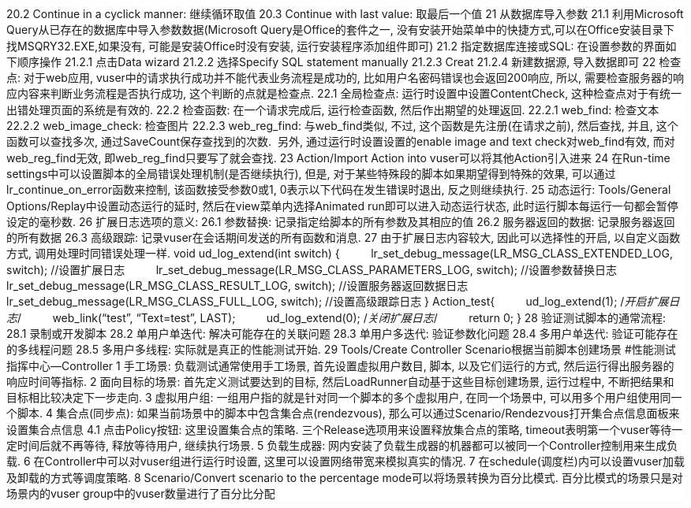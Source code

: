 20.2 Continue in a cyclick manner: 继续循环取值
20.3 Continue with last value: 取最后一个值
21 从数据库导入参数
21.1 利用Microsoft Query从已存在的数据库中导入参数数据(Microsoft Query是Office的套件之一, 没有安装开始菜单中的快捷方式,可以在Office安装目录下找MSQRY32.EXE,如果没有, 可能是安装Office时没有安装, 运行安装程序添加组件即可)
21.2 指定数据库连接或SQL: 在设置参数的界面如下顺序操作
21.2.1 点击Data wizard
21.2.2 选择Specify SQL statement manually
21.2.3 Creat
21.2.4 新建数据源, 导入数据即可
22 检查点: 对于web应用, vuser中的请求执行成功并不能代表业务流程是成功的, 比如用户名密码错误也会返回200响应, 所以, 需要检查服务器的响应内容来判断业务流程是否执行成功, 这个判断的点就是检查点.
22.1 全局检查点: 运行时设置中设置ContentCheck, 这种检查点对于有统一出错处理页面的系统是有效的. 
22.2 检查函数: 在一个请求完成后, 运行检查函数, 然后作出期望的处理返回.
22.2.1 web_find: 检查文本
22.2.2 web_image_check: 检查图片
22.2.3 web_reg_find: 与web_find类似, 不过, 这个函数是先注册(在请求之前), 然后查找, 并且, 这个函数可以查找多次, 通过SaveCount保存查找到的次数.  另外, 通过运行时设置设置的enable image and text check对web_find有效, 而对web_reg_find无效, 即web_reg_find只要写了就会查找.
23 Action/Import Action into vuser可以将其他Action引入进来
24 在Run-time settings中可以设置脚本的全局错误处理机制(是否继续执行), 但是, 对于某些特殊段的脚本如果期望得到特殊的效果, 可以通过lr_continue_on_error函数来控制, 该函数接受参数0或1, 0表示以下代码在发生错误时退出, 反之则继续执行.
25 动态运行: Tools/General Options/Replay中设置动态运行的延时, 然后在view菜单内选择Animated run即可以进入动态运行状态, 此时运行脚本每运行一句都会暂停设定的毫秒数.
26 扩展日志选项的意义:
26.1 参数替换: 记录指定给脚本的所有参数及其相应的值
26.2 服务器返回的数据: 记录服务器返回的所有数据
26.3 高级跟踪: 记录vuser在会话期间发送的所有函数和消息.
27 由于扩展日志内容较大, 因此可以选择性的开启, 以自定义函数方式, 调用处理时同错误处理一样.
void
ud_log_extend(int switch) {
         lr_set_debug_message(LR_MSG_CLASS_EXTENDED_LOG,
switch); //设置扩展日志
         lr_set_debug_message(LR_MSG_CLASS_PARAMETERS_LOG,
switch); //设置参数替换日志
         lr_set_debug_message(LR_MSG_CLASS_RESULT_LOG,
switch); //设置服务器返回数据日志
         lr_set_debug_message(LR_MSG_CLASS_FULL_LOG,
switch); //设置高级跟踪日志
}
Action_test{
         ud_log_extend(1); /*开启扩展日志*/
         web_link(“test”, “Text=test”, LAST);
         ud_log_extend(0); /*关闭扩展日志*/
         return 0;
}
28 验证测试脚本的通常流程:
28.1 录制或开发脚本
28.2 单用户单迭代: 解决可能存在的关联问题
28.3 单用户多迭代: 验证参数化问题
28.4 多用户单迭代: 验证可能存在的多线程问题
28.5 多用户多线程: 实际就是真正的性能测试开始.
29 Tools/Create Controller Scenario根据当前脚本创建场景
#性能测试指挥中心—Controller
1 手工场景: 负载测试通常使用手工场景, 首先设置虚拟用户数目, 脚本, 以及它们运行的方式, 然后运行得出服务器的响应时间等指标.
2 面向目标的场景: 首先定义测试要达到的目标, 然后LoadRunner自动基于这些目标创建场景, 运行过程中, 不断把结果和目标相比较决定下一步走向.
3 虚拟用户组: 一组用户指的就是针对同一个脚本的多个虚拟用户, 在同一个场景中, 可以用多个用户组使用同一个脚本.
4 集合点(同步点): 如果当前场景中的脚本中包含集合点(rendezvous), 那么可以通过Scenario/Rendezvous打开集合点信息面板来设置集合点信息
4.1 点击Policy按钮: 这里设置集合点的策略. 三个Release选项用来设置释放集合点的策略, timeout表明第一个vuser等待一定时间后就不再等待, 释放等待用户, 继续执行场景.
5 负载生成器: 网内安装了负载生成器的机器都可以被同一个Controller控制用来生成负载.
6 在Controller中可以对vuser组进行运行时设置, 这里可以设置网络带宽来模拟真实的情况.
7 在schedule(调度栏)内可以设置vuser加载及卸载的方式等调度策略.
8 Scenario/Convert scenario to the
percentage mode可以将场景转换为百分比模式. 百分比模式的场景只是对场景内的vuser
group中的vuser数量进行了百分比分配